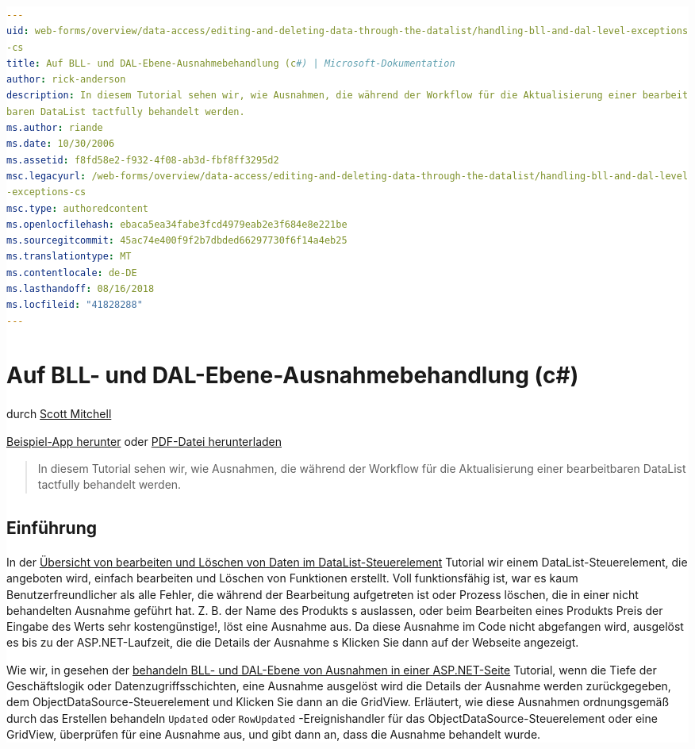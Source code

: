 ```yaml
---
uid: web-forms/overview/data-access/editing-and-deleting-data-through-the-datalist/handling-bll-and-dal-level-exceptions-cs
title: Auf BLL- und DAL-Ebene-Ausnahmebehandlung (c#) | Microsoft-Dokumentation
author: rick-anderson
description: In diesem Tutorial sehen wir, wie Ausnahmen, die während der Workflow für die Aktualisierung einer bearbeitbaren DataList tactfully behandelt werden.
ms.author: riande
ms.date: 10/30/2006
ms.assetid: f8fd58e2-f932-4f08-ab3d-fbf8ff3295d2
msc.legacyurl: /web-forms/overview/data-access/editing-and-deleting-data-through-the-datalist/handling-bll-and-dal-level-exceptions-cs
msc.type: authoredcontent
ms.openlocfilehash: ebaca5ea34fabe3fcd4979eab2e3f684e8e221be
ms.sourcegitcommit: 45ac74e400f9f2b7dbded66297730f6f14a4eb25
ms.translationtype: MT
ms.contentlocale: de-DE
ms.lasthandoff: 08/16/2018
ms.locfileid: "41828288"
---
```

<a name="handling-bll--and-dal-level-exceptions-c"></a>Auf BLL- und DAL-Ebene-Ausnahmebehandlung (c#)
====================
durch [Scott Mitchell](https://twitter.com/ScottOnWriting)

[Beispiel-App herunter](http://download.microsoft.com/download/9/c/1/9c1d03ee-29ba-4d58-aa1a-f201dcc822ea/ASPNET_Data_Tutorial_38_CS.exe) oder [PDF-Datei herunterladen](handling-bll-and-dal-level-exceptions-cs/_static/datatutorial38cs1.pdf)

> In diesem Tutorial sehen wir, wie Ausnahmen, die während der Workflow für die Aktualisierung einer bearbeitbaren DataList tactfully behandelt werden.


## <a name="introduction"></a>Einführung

In der [Übersicht von bearbeiten und Löschen von Daten im DataList-Steuerelement](an-overview-of-editing-and-deleting-data-in-the-datalist-cs.md) Tutorial wir einem DataList-Steuerelement, die angeboten wird, einfach bearbeiten und Löschen von Funktionen erstellt. Voll funktionsfähig ist, war es kaum Benutzerfreundlicher als alle Fehler, die während der Bearbeitung aufgetreten ist oder Prozess löschen, die in einer nicht behandelten Ausnahme geführt hat. Z. B. der Name des Produkts s auslassen, oder beim Bearbeiten eines Produkts Preis der Eingabe des Werts sehr kostengünstige!, löst eine Ausnahme aus. Da diese Ausnahme im Code nicht abgefangen wird, ausgelöst es bis zu der ASP.NET-Laufzeit, die die Details der Ausnahme s Klicken Sie dann auf der Webseite angezeigt.

Wie wir, in gesehen der [behandeln BLL- und DAL-Ebene von Ausnahmen in einer ASP.NET-Seite](../editing-inserting-and-deleting-data/handling-bll-and-dal-level-exceptions-in-an-asp-net-page-cs.md) Tutorial, wenn die Tiefe der Geschäftslogik oder Datenzugriffsschichten, eine Ausnahme ausgelöst wird die Details der Ausnahme werden zurückgegeben, dem ObjectDataSource-Steuerelement und Klicken Sie dann an die GridView. Erläutert, wie diese Ausnahmen ordnungsgemäß durch das Erstellen behandeln `Updated` oder `RowUpdated` -Ereignishandler für das ObjectDataSource-Steuerelement oder eine GridView, überprüfen für eine Ausnahme aus, und gibt dann an, dass die Ausnahme behandelt wurde.
